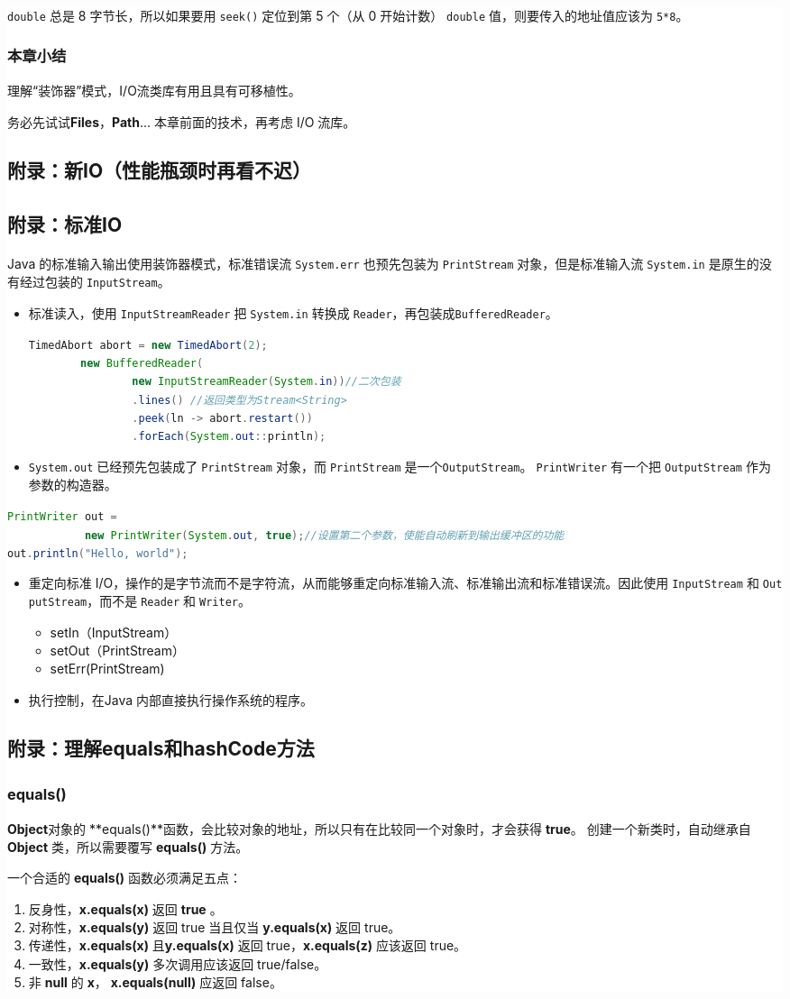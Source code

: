    `double` 总是 8 字节长，所以如果要用 `seek()` 定位到第 5 个（从 0 开始计数） `double` 值，则要传入的地址值应该为 `5*8`。

### 本章小结

理解“装饰器”模式，I/O流类库有用且具有可移植性。

务必先试试**Files**，**Path**... 本章前面的技术，再考虑 I/O 流库。

## 附录：新IO（性能瓶颈时再看不迟）



## 附录：标准IO

Java 的标准输入输出使用装饰器模式，标准错误流 `System.err` 也预先包装为 `PrintStream` 对象，但是标准输入流 `System.in` 是原生的没有经过包装的 `InputStream`。

* 标准读入，使用 `InputStreamReader` 把 `System.in` 转换成 `Reader`，再包装成`BufferedReader`。

  ```java
  TimedAbort abort = new TimedAbort(2);
          new BufferedReader(
                  new InputStreamReader(System.in))//二次包装
                  .lines() //返回类型为Stream<String>
                  .peek(ln -> abort.restart())
                  .forEach(System.out::println);
  ```

*  `System.out` 已经预先包装成了 `PrintStream` 对象，而 `PrintStream` 是一个`OutputStream`。 `PrintWriter` 有一个把 `OutputStream` 作为参数的构造器。

  ```java
  PrintWriter out =
              new PrintWriter(System.out, true);//设置第二个参数，使能自动刷新到输出缓冲区的功能
  out.println("Hello, world");
  ```

* 重定向标准 I/O，操作的是字节流而不是字符流，从而能够重定向标准输入流、标准输出流和标准错误流。因此使用 `InputStream` 和 `OutputStream`，而不是 `Reader` 和 `Writer`。

  - setIn（InputStream）
  - setOut（PrintStream）
  - setErr(PrintStream)

* 执行控制，在Java 内部直接执行操作系统的程序。

## 附录：理解equals和hashCode方法

### equals()

**Object**对象的 **equals()**函数，会比较对象的地址，所以只有在比较同一个对象时，才会获得 **true**。 创建一个新类时，自动继承自 **Object** 类，所以需要覆写 **equals()** 方法。

一个合适的 **equals()** 函数必须满足五点：

1. 反身性，**x.equals(x)** 返回 **true** 。
2. 对称性，**x.equals(y)** 返回 true 当且仅当 **y.equals(x)** 返回 true。
3. 传递性，**x.equals(x)** 且**y.equals(x)** 返回 true，**x.equals(z)** 应该返回 true。 
4. 一致性，**x.equals(y)** 多次调用应该返回 true/false。
5. 非 **null** 的 **x**， **x.equals(null)** 应返回 false。
